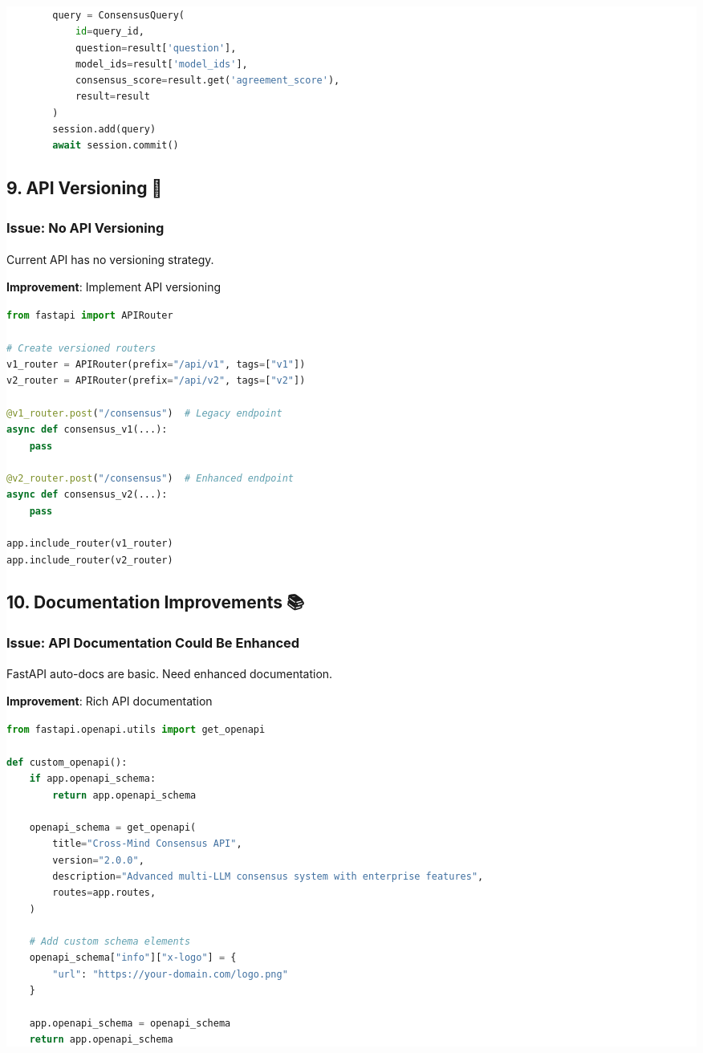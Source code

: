 ```python
        query = ConsensusQuery(
            id=query_id,
            question=result['question'],
            model_ids=result['model_ids'],
            consensus_score=result.get('agreement_score'),
            result=result
        )
        session.add(query)
        await session.commit()
```

## 9. **API Versioning** 🔄

### Issue: No API Versioning
Current API has no versioning strategy.

**Improvement**: Implement API versioning
```python
from fastapi import APIRouter

# Create versioned routers
v1_router = APIRouter(prefix="/api/v1", tags=["v1"])
v2_router = APIRouter(prefix="/api/v2", tags=["v2"])

@v1_router.post("/consensus")  # Legacy endpoint
async def consensus_v1(...):
    pass

@v2_router.post("/consensus")  # Enhanced endpoint
async def consensus_v2(...):
    pass

app.include_router(v1_router)
app.include_router(v2_router)
```

## 10. **Documentation Improvements** 📚

### Issue: API Documentation Could Be Enhanced
FastAPI auto-docs are basic. Need enhanced documentation.

**Improvement**: Rich API documentation
```python
from fastapi.openapi.utils import get_openapi

def custom_openapi():
    if app.openapi_schema:
        return app.openapi_schema
    
    openapi_schema = get_openapi(
        title="Cross-Mind Consensus API",
        version="2.0.0",
        description="Advanced multi-LLM consensus system with enterprise features",
        routes=app.routes,
    )
    
    # Add custom schema elements
    openapi_schema["info"]["x-logo"] = {
        "url": "https://your-domain.com/logo.png"
    }
    
    app.openapi_schema = openapi_schema
    return app.openapi_schema
```
